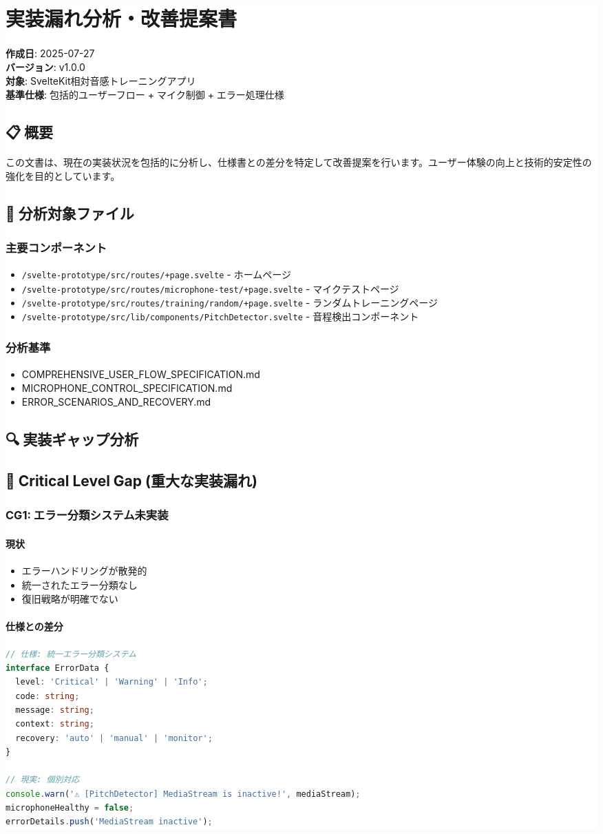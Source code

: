 # 実装漏れ分析・改善提案書

**作成日**: 2025-07-27  
**バージョン**: v1.0.0  
**対象**: SvelteKit相対音感トレーニングアプリ  
**基準仕様**: 包括的ユーザーフロー + マイク制御 + エラー処理仕様

## 📋 概要

この文書は、現在の実装状況を包括的に分析し、仕様書との差分を特定して改善提案を行います。ユーザー体験の向上と技術的安定性の強化を目的としています。

## 🎯 分析対象ファイル

### **主要コンポーネント**
- `/svelte-prototype/src/routes/+page.svelte` - ホームページ
- `/svelte-prototype/src/routes/microphone-test/+page.svelte` - マイクテストページ
- `/svelte-prototype/src/routes/training/random/+page.svelte` - ランダムトレーニングページ
- `/svelte-prototype/src/lib/components/PitchDetector.svelte` - 音程検出コンポーネント

### **分析基準**
- COMPREHENSIVE_USER_FLOW_SPECIFICATION.md
- MICROPHONE_CONTROL_SPECIFICATION.md  
- ERROR_SCENARIOS_AND_RECOVERY.md

## 🔍 実装ギャップ分析

## 🚨 Critical Level Gap (重大な実装漏れ)

### **CG1: エラー分類システム未実装**

#### **現状**
- エラーハンドリングが散発的
- 統一されたエラー分類なし
- 復旧戦略が明確でない

#### **仕様との差分**
```typescript
// 仕様: 統一エラー分類システム
interface ErrorData {
  level: 'Critical' | 'Warning' | 'Info';
  code: string;
  message: string;
  context: string;
  recovery: 'auto' | 'manual' | 'monitor';
}

// 現実: 個別対応
console.warn('⚠️ [PitchDetector] MediaStream is inactive!', mediaStream);
microphoneHealthy = false;
errorDetails.push('MediaStream inactive');
```
